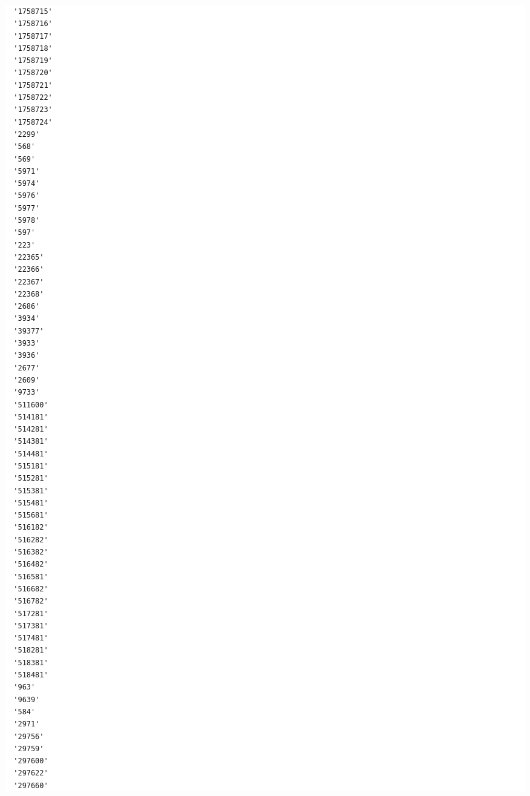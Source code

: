       '1758715'
      '1758716'
      '1758717'
      '1758718'
      '1758719'
      '1758720'
      '1758721'
      '1758722'
      '1758723'
      '1758724'
      '2299'
      '568'
      '569'
      '5971'
      '5974'
      '5976'
      '5977'
      '5978'
      '597'
      '223'
      '22365'
      '22366'
      '22367'
      '22368'
      '2686'
      '3934'
      '39377'
      '3933'
      '3936'
      '2677'
      '2609'
      '9733'
      '511600'
      '514181'
      '514281'
      '514381'
      '514481'
      '515181'
      '515281'
      '515381'
      '515481'
      '515681'
      '516182'
      '516282'
      '516382'
      '516482'
      '516581'
      '516682'
      '516782'
      '517281'
      '517381'
      '517481'
      '518281'
      '518381'
      '518481'
      '963'
      '9639'
      '584'
      '2971'
      '29756'
      '29759'
      '297600'
      '297622'
      '297660'